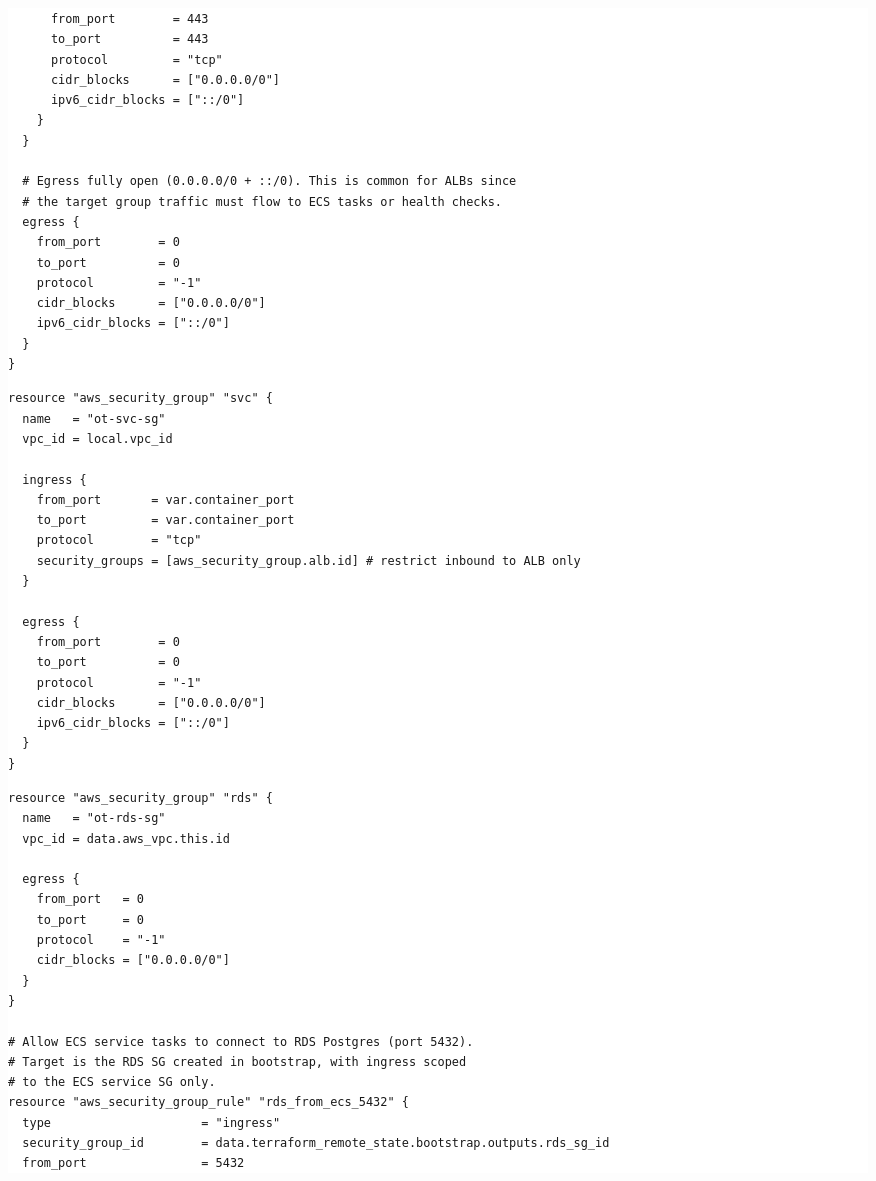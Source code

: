 ```hcl
      from_port        = 443
      to_port          = 443
      protocol         = "tcp"
      cidr_blocks      = ["0.0.0.0/0"]
      ipv6_cidr_blocks = ["::/0"]
    }
  }

  # Egress fully open (0.0.0.0/0 + ::/0). This is common for ALBs since
  # the target group traffic must flow to ECS tasks or health checks.
  egress {
    from_port        = 0
    to_port          = 0
    protocol         = "-1"
    cidr_blocks      = ["0.0.0.0/0"]
    ipv6_cidr_blocks = ["::/0"]
  }
}

```

````hcl
resource "aws_security_group" "svc" {
  name   = "ot-svc-sg"
  vpc_id = local.vpc_id

  ingress {
    from_port       = var.container_port
    to_port         = var.container_port
    protocol        = "tcp"
    security_groups = [aws_security_group.alb.id] # restrict inbound to ALB only
  }

  egress {
    from_port        = 0
    to_port          = 0
    protocol         = "-1"
    cidr_blocks      = ["0.0.0.0/0"]
    ipv6_cidr_blocks = ["::/0"]
  }
}

````

````hcl
resource "aws_security_group" "rds" {
  name   = "ot-rds-sg"
  vpc_id = data.aws_vpc.this.id

  egress {
    from_port   = 0
    to_port     = 0
    protocol    = "-1"
    cidr_blocks = ["0.0.0.0/0"]
  }
}

# Allow ECS service tasks to connect to RDS Postgres (port 5432).
# Target is the RDS SG created in bootstrap, with ingress scoped
# to the ECS service SG only.
resource "aws_security_group_rule" "rds_from_ecs_5432" {
  type                     = "ingress"
  security_group_id        = data.terraform_remote_state.bootstrap.outputs.rds_sg_id
  from_port                = 5432
````